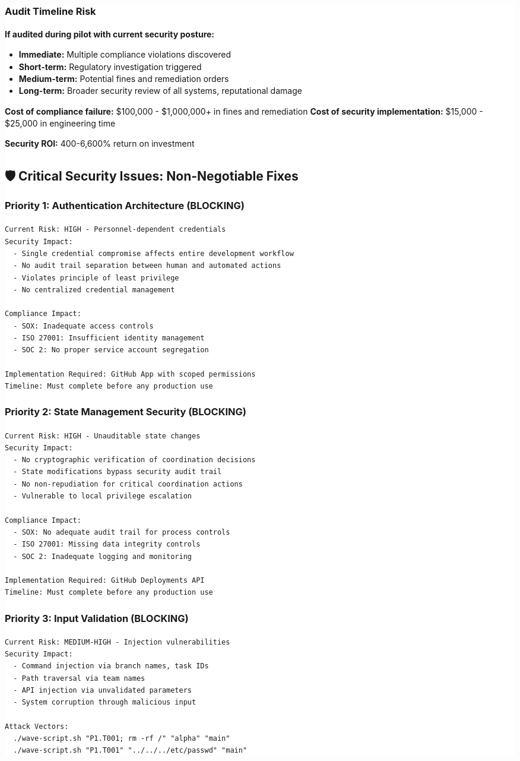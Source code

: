 ### Audit Timeline Risk

**If audited during pilot with current security posture:**
- **Immediate:** Multiple compliance violations discovered
- **Short-term:** Regulatory investigation triggered
- **Medium-term:** Potential fines and remediation orders
- **Long-term:** Broader security review of all systems, reputational damage

**Cost of compliance failure:** $100,000 - $1,000,000+ in fines and remediation
**Cost of security implementation:** $15,000 - $25,000 in engineering time

**Security ROI:** 400-6,600% return on investment

## 🛡️ Critical Security Issues: Non-Negotiable Fixes

### Priority 1: Authentication Architecture (BLOCKING)
```
Current Risk: HIGH - Personnel-dependent credentials
Security Impact: 
  - Single credential compromise affects entire development workflow
  - No audit trail separation between human and automated actions
  - Violates principle of least privilege
  - No centralized credential management

Compliance Impact:
  - SOX: Inadequate access controls
  - ISO 27001: Insufficient identity management
  - SOC 2: No proper service account segregation

Implementation Required: GitHub App with scoped permissions
Timeline: Must complete before any production use
```

### Priority 2: State Management Security (BLOCKING)
```
Current Risk: HIGH - Unauditable state changes
Security Impact:
  - No cryptographic verification of coordination decisions
  - State modifications bypass security audit trail
  - No non-repudiation for critical coordination actions
  - Vulnerable to local privilege escalation

Compliance Impact:
  - SOX: No adequate audit trail for process controls
  - ISO 27001: Missing data integrity controls
  - SOC 2: Inadequate logging and monitoring

Implementation Required: GitHub Deployments API
Timeline: Must complete before any production use
```

### Priority 3: Input Validation (BLOCKING)
```
Current Risk: MEDIUM-HIGH - Injection vulnerabilities
Security Impact:
  - Command injection via branch names, task IDs
  - Path traversal via team names
  - API injection via unvalidated parameters
  - System corruption through malicious input

Attack Vectors:
  ./wave-script.sh "P1.T001; rm -rf /" "alpha" "main"
  ./wave-script.sh "P1.T001" "../../../etc/passwd" "main"

```